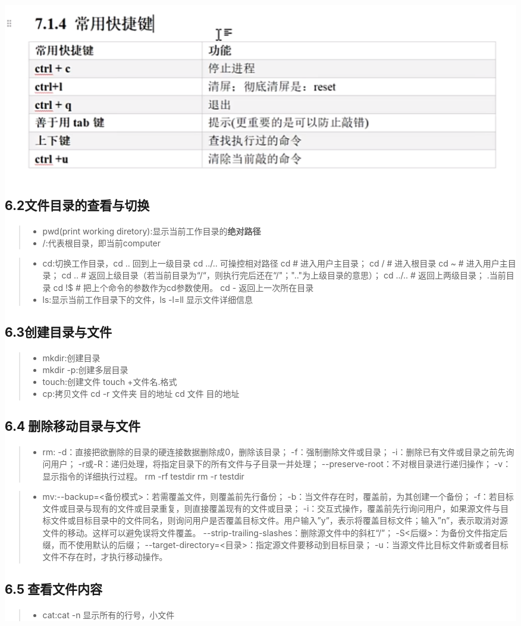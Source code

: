 ![alt text](image.png)
## 6.2文件目录的查看与切换
>- pwd(print working diretory):显示当前工作目录的**绝对路径**
>- /:代表根目录，即当前computer

>- cd:切换工作目录，cd .. 回到上一级目录 cd ../.. 可操控相对路径
cd    # 进入用户主目录；
cd /  # 进入根目录
cd ~  # 进入用户主目录；
cd ..  # 返回上级目录（若当前目录为“/“，则执行完后还在“/"；".."为上级目录的意思）；
cd ../..  # 返回上两级目录； .当前目录
cd !$  # 把上个命令的参数作为cd参数使用。
cd - 返回上一次所在目录
>- ls:显示当前工作目录下的文件，ls -l=ll            显示文件详细信息
## 6.3创建目录与文件
>- mkdir:创建目录
>- mkdir -p:创建多层目录
>- touch:创建文件 touch +文件名.格式
>- cp:拷贝文件 cd -r 文件夹 目的地址  cd  文件 目的地址
## 6.4 删除移动目录与文件
>- rm:
-d：直接把欲删除的目录的硬连接数据删除成0，删除该目录；
-f：强制删除文件或目录；
-i：删除已有文件或目录之前先询问用户；
-r或-R：递归处理，将指定目录下的所有文件与子目录一并处理；
--preserve-root：不对根目录进行递归操作；
-v：显示指令的详细执行过程。
rm -rf testdir
rm -r testdir

>- mv:--backup=<备份模式>：若需覆盖文件，则覆盖前先行备份；
-b：当文件存在时，覆盖前，为其创建一个备份；
-f：若目标文件或目录与现有的文件或目录重复，则直接覆盖现有的文件或目录；
-i：交互式操作，覆盖前先行询问用户，如果源文件与目标文件或目标目录中的文件同名，则询问用户是否覆盖目标文件。用户输入”y”，表示将覆盖目标文件；输入”n”，表示取消对源文件的移动。这样可以避免误将文件覆盖。
--strip-trailing-slashes：删除源文件中的斜杠“/”；
-S<后缀>：为备份文件指定后缀，而不使用默认的后缀；
--target-directory=<目录>：指定源文件要移动到目标目录；
-u：当源文件比目标文件新或者目标文件不存在时，才执行移动操作。
## 6.5 查看文件内容
>- cat:cat -n 显示所有的行号，小文件